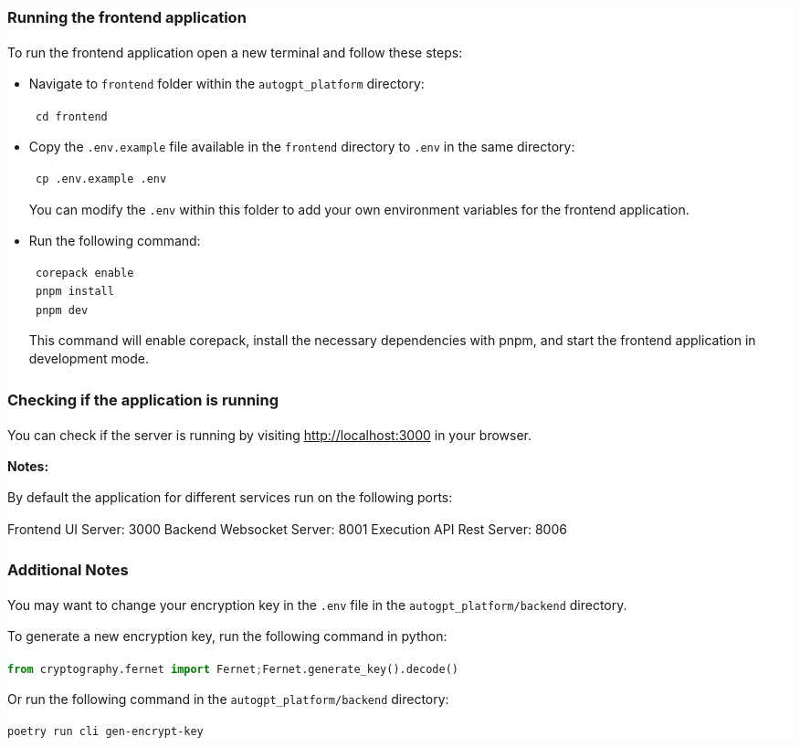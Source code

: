 
### Running the frontend application

To run the frontend application open a new terminal and follow these steps:

- Navigate to `frontend` folder within the `autogpt_platform` directory:

  ```
   cd frontend
  ```

- Copy the `.env.example` file available in the `frontend` directory to `.env` in the same directory:

  ```
   cp .env.example .env
  ```

  You can modify the `.env` within this folder to add your own environment variables for the frontend application.

- Run the following command:
  ```
   corepack enable
   pnpm install
   pnpm dev
  ```
  This command will enable corepack, install the necessary dependencies with pnpm, and start the frontend application in development mode.

### Checking if the application is running

You can check if the server is running by visiting [http://localhost:3000](http://localhost:3000) in your browser.

**Notes:**
 
By default the application for different services run on the following ports: 

Frontend UI Server: 3000
Backend Websocket Server: 8001
Execution API Rest Server: 8006

### Additional Notes

You may want to change your encryption key in the `.env` file in the `autogpt_platform/backend` directory.

To generate a new encryption key, run the following command in python:

```python
from cryptography.fernet import Fernet;Fernet.generate_key().decode()
```

Or run the following command in the `autogpt_platform/backend` directory:

```bash
poetry run cli gen-encrypt-key
```
